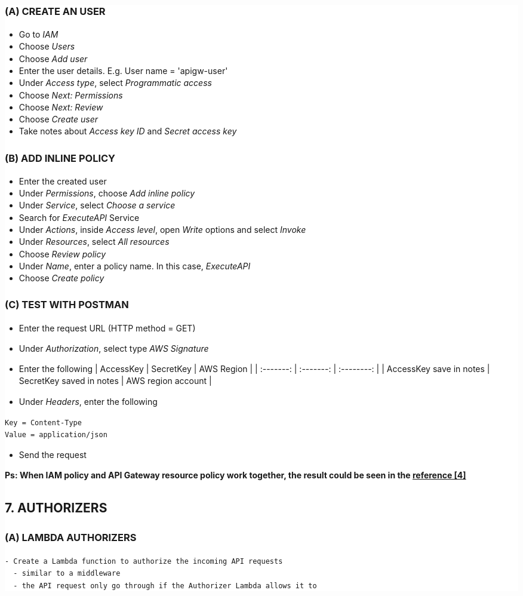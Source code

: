 ### (A) CREATE AN USER

- Go to *IAM*
- Choose *Users*
- Choose *Add user*
- Enter the user details. E.g. User name = 'apigw-user'
- Under *Access type*, select *Programmatic access*
- Choose *Next: Permissions*
- Choose *Next: Review*
- Choose *Create user*
- Take notes about *Access key ID* and *Secret access key*

### (B) ADD INLINE POLICY

- Enter the created user
- Under *Permissions*, choose *Add inline policy*
- Under *Service*, select *Choose a service*
- Search for *ExecuteAPI* Service
- Under *Actions*, inside *Access level*, open *Write* options and select *Invoke*
- Under *Resources*, select *All resources*
- Choose *Review policy*
- Under *Name*, enter a policy name. In this case, *ExecuteAPI*
- Choose *Create policy*

### (C) TEST WITH POSTMAN

- Enter the request URL (HTTP method = GET)
- Under *Authorization*, select type *AWS Signature*
- Enter the following
| AccessKey | SecretKey | AWS Region |
| :-------: | :-------: | :--------: |
| AccessKey save in notes | SecretKey saved in notes | AWS region account |

- Under *Headers*, enter the following
```plaintext
Key = Content-Type
Value = application/json
```

- Send the request

<strong>Ps: When IAM policy and API Gateway resource policy work together, the result could be seen in the <ins>reference [4]</ins></strong>

## 7. AUTHORIZERS

### (A) LAMBDA AUTHORIZERS

```plaintext
- Create a Lambda function to authorize the incoming API requests 
  - similar to a middleware
  - the API request only go through if the Authorizer Lambda allows it to
```
